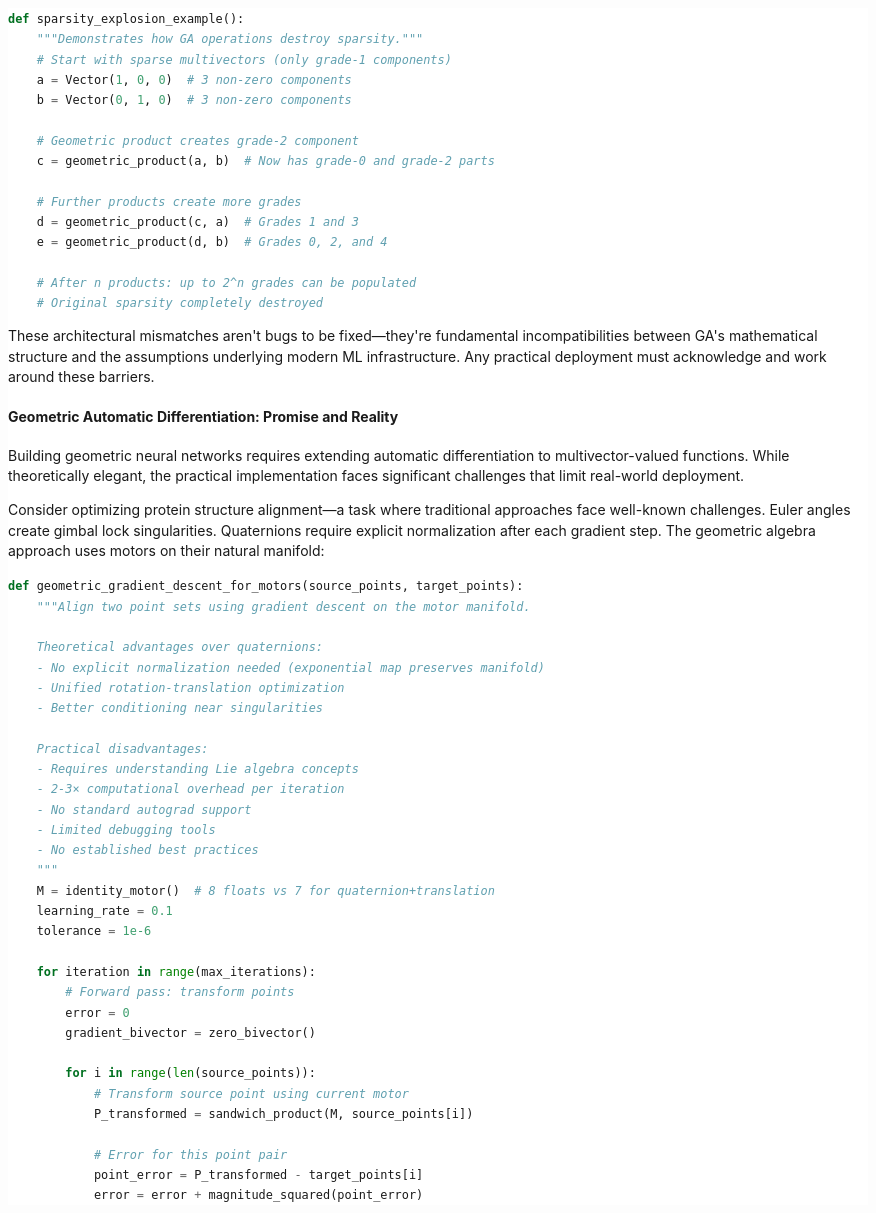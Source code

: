 ```python
def sparsity_explosion_example():
    """Demonstrates how GA operations destroy sparsity."""
    # Start with sparse multivectors (only grade-1 components)
    a = Vector(1, 0, 0)  # 3 non-zero components
    b = Vector(0, 1, 0)  # 3 non-zero components

    # Geometric product creates grade-2 component
    c = geometric_product(a, b)  # Now has grade-0 and grade-2 parts

    # Further products create more grades
    d = geometric_product(c, a)  # Grades 1 and 3
    e = geometric_product(d, b)  # Grades 0, 2, and 4

    # After n products: up to 2^n grades can be populated
    # Original sparsity completely destroyed
```

These architectural mismatches aren't bugs to be fixed—they're fundamental incompatibilities between GA's mathematical structure and the assumptions underlying modern ML infrastructure. Any practical deployment must acknowledge and work around these barriers.

#### Geometric Automatic Differentiation: Promise and Reality

Building geometric neural networks requires extending automatic differentiation to multivector-valued functions. While theoretically elegant, the practical implementation faces significant challenges that limit real-world deployment.

Consider optimizing protein structure alignment—a task where traditional approaches face well-known challenges. Euler angles create gimbal lock singularities. Quaternions require explicit normalization after each gradient step. The geometric algebra approach uses motors on their natural manifold:

```python
def geometric_gradient_descent_for_motors(source_points, target_points):
    """Align two point sets using gradient descent on the motor manifold.

    Theoretical advantages over quaternions:
    - No explicit normalization needed (exponential map preserves manifold)
    - Unified rotation-translation optimization
    - Better conditioning near singularities

    Practical disadvantages:
    - Requires understanding Lie algebra concepts
    - 2-3× computational overhead per iteration
    - No standard autograd support
    - Limited debugging tools
    - No established best practices
    """
    M = identity_motor()  # 8 floats vs 7 for quaternion+translation
    learning_rate = 0.1
    tolerance = 1e-6

    for iteration in range(max_iterations):
        # Forward pass: transform points
        error = 0
        gradient_bivector = zero_bivector()

        for i in range(len(source_points)):
            # Transform source point using current motor
            P_transformed = sandwich_product(M, source_points[i])

            # Error for this point pair
            point_error = P_transformed - target_points[i]
            error = error + magnitude_squared(point_error)

```